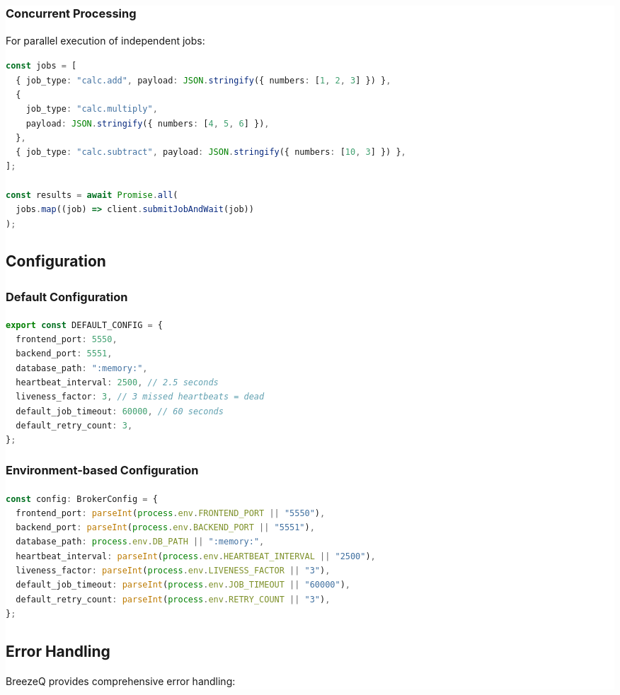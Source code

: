 ### Concurrent Processing

For parallel execution of independent jobs:

```typescript
const jobs = [
  { job_type: "calc.add", payload: JSON.stringify({ numbers: [1, 2, 3] }) },
  {
    job_type: "calc.multiply",
    payload: JSON.stringify({ numbers: [4, 5, 6] }),
  },
  { job_type: "calc.subtract", payload: JSON.stringify({ numbers: [10, 3] }) },
];

const results = await Promise.all(
  jobs.map((job) => client.submitJobAndWait(job))
);
```

## Configuration

### Default Configuration

```typescript
export const DEFAULT_CONFIG = {
  frontend_port: 5550,
  backend_port: 5551,
  database_path: ":memory:",
  heartbeat_interval: 2500, // 2.5 seconds
  liveness_factor: 3, // 3 missed heartbeats = dead
  default_job_timeout: 60000, // 60 seconds
  default_retry_count: 3,
};
```

### Environment-based Configuration

```typescript
const config: BrokerConfig = {
  frontend_port: parseInt(process.env.FRONTEND_PORT || "5550"),
  backend_port: parseInt(process.env.BACKEND_PORT || "5551"),
  database_path: process.env.DB_PATH || ":memory:",
  heartbeat_interval: parseInt(process.env.HEARTBEAT_INTERVAL || "2500"),
  liveness_factor: parseInt(process.env.LIVENESS_FACTOR || "3"),
  default_job_timeout: parseInt(process.env.JOB_TIMEOUT || "60000"),
  default_retry_count: parseInt(process.env.RETRY_COUNT || "3"),
};
```

## Error Handling

BreezeQ provides comprehensive error handling:
